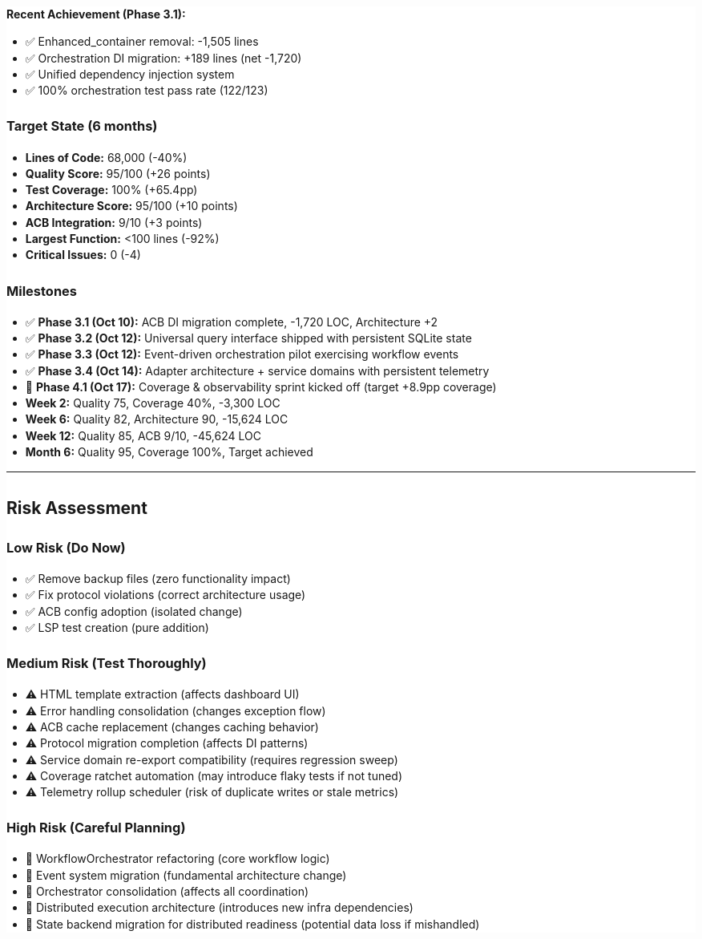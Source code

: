 **Recent Achievement (Phase 3.1):**
- ✅ Enhanced_container removal: -1,505 lines
- ✅ Orchestration DI migration: +189 lines (net -1,720)
- ✅ Unified dependency injection system
- ✅ 100% orchestration test pass rate (122/123)

### Target State (6 months)

- **Lines of Code:** 68,000 (-40%)
- **Quality Score:** 95/100 (+26 points)
- **Test Coverage:** 100% (+65.4pp)
- **Architecture Score:** 95/100 (+10 points)
- **ACB Integration:** 9/10 (+3 points)
- **Largest Function:** \<100 lines (-92%)
- **Critical Issues:** 0 (-4)

### Milestones

- ✅ **Phase 3.1 (Oct 10):** ACB DI migration complete, -1,720 LOC, Architecture +2
- ✅ **Phase 3.2 (Oct 12):** Universal query interface shipped with persistent SQLite state
- ✅ **Phase 3.3 (Oct 12):** Event-driven orchestration pilot exercising workflow events
- ✅ **Phase 3.4 (Oct 14):** Adapter architecture + service domains with persistent telemetry
- 🚀 **Phase 4.1 (Oct 17):** Coverage & observability sprint kicked off (target +8.9pp coverage)
- **Week 2:** Quality 75, Coverage 40%, -3,300 LOC
- **Week 6:** Quality 82, Architecture 90, -15,624 LOC
- **Week 12:** Quality 85, ACB 9/10, -45,624 LOC
- **Month 6:** Quality 95, Coverage 100%, Target achieved

______________________________________________________________________

## Risk Assessment

### Low Risk (Do Now)

- ✅ Remove backup files (zero functionality impact)
- ✅ Fix protocol violations (correct architecture usage)
- ✅ ACB config adoption (isolated change)
- ✅ LSP test creation (pure addition)

### Medium Risk (Test Thoroughly)

- ⚠️ HTML template extraction (affects dashboard UI)
- ⚠️ Error handling consolidation (changes exception flow)
- ⚠️ ACB cache replacement (changes caching behavior)
- ⚠️ Protocol migration completion (affects DI patterns)
- ⚠️ Service domain re-export compatibility (requires regression sweep)
- ⚠️ Coverage ratchet automation (may introduce flaky tests if not tuned)
- ⚠️ Telemetry rollup scheduler (risk of duplicate writes or stale metrics)

### High Risk (Careful Planning)

- 🔴 WorkflowOrchestrator refactoring (core workflow logic)
- 🔴 Event system migration (fundamental architecture change)
- 🔴 Orchestrator consolidation (affects all coordination)
- 🔴 Distributed execution architecture (introduces new infra dependencies)
- 🔴 State backend migration for distributed readiness (potential data loss if mishandled)
